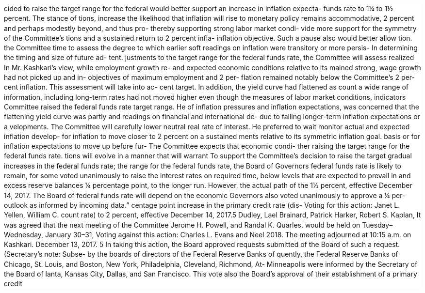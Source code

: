cided to raise the target range for the federal would better support an increase in inflation expecta-
funds rate to 1¼ to 1½ percent. The stance of tions, increase the likelihood that inflation will rise to
monetary policy remains accommodative, 2 percent and perhaps modestly beyond, and thus pro-
thereby supporting strong labor market condi- vide more support for the symmetry of the Committee’s
tions and a sustained return to 2 percent infla- inflation objective. Such a pause also would better allow
tion. the Committee time to assess the degree to which earlier
soft readings on inflation were transitory or more persis-
In determining the timing and size of future ad-
tent.
justments to the target range for the federal
funds rate, the Committee will assess realized In Mr. Kashkari’s view, while employment growth re-
and expected economic conditions relative to its mained strong, wage growth had not picked up and in-
objectives of maximum employment and 2 per- flation remained notably below the Committee’s 2 per-
cent inflation. This assessment will take into ac- cent target. In addition, the yield curve had flattened as
count a wide range of information, including long-term rates had not moved higher even though the
measures of labor market conditions, indicators Committee raised the federal funds rate target range. He
of inflation pressures and inflation expectations, was concerned that the flattening yield curve was partly
and readings on financial and international de- due to falling longer-term inflation expectations or a
velopments. The Committee will carefully lower neutral real rate of interest. He preferred to wait
monitor actual and expected inflation develop- for inflation to move closer to 2 percent on a sustained
ments relative to its symmetric inflation goal. basis or for inflation expectations to move up before fur-
The Committee expects that economic condi- ther raising the target range for the federal funds rate.
tions will evolve in a manner that will warrant
To support the Committee’s decision to raise the target
gradual increases in the federal funds rate; the
range for the federal funds rate, the Board of Governors
federal funds rate is likely to remain, for some
voted unanimously to raise the interest rates on required
time, below levels that are expected to prevail in
and excess reserve balances ¼ percentage point, to
the longer run. However, the actual path of the
1½ percent, effective December 14, 2017. The Board of
federal funds rate will depend on the economic
Governors also voted unanimously to approve a ¼ per-
outlook as informed by incoming data.”
centage point increase in the primary credit rate (dis-
Voting for this action: Janet L. Yellen, William C. count rate) to 2 percent, effective December 14, 2017.5
Dudley, Lael Brainard, Patrick Harker, Robert S. Kaplan,
It was agreed that the next meeting of the Committee
Jerome H. Powell, and Randal K. Quarles.
would be held on Tuesday–Wednesday, January 30–31,
Voting against this action: Charles L. Evans and Neel 2018. The meeting adjourned at 10:15 a.m. on
Kashkari. December 13, 2017.
5 In taking this action, the Board approved requests submitted of the Board of such a request. (Secretary’s note: Subse-
by the boards of directors of the Federal Reserve Banks of quently, the Federal Reserve Banks of Chicago, St. Louis, and
Boston, New York, Philadelphia, Cleveland, Richmond, At- Minneapolis were informed by the Secretary of the Board of
lanta, Kansas City, Dallas, and San Francisco. This vote also the Board’s approval of their establishment of a primary credit